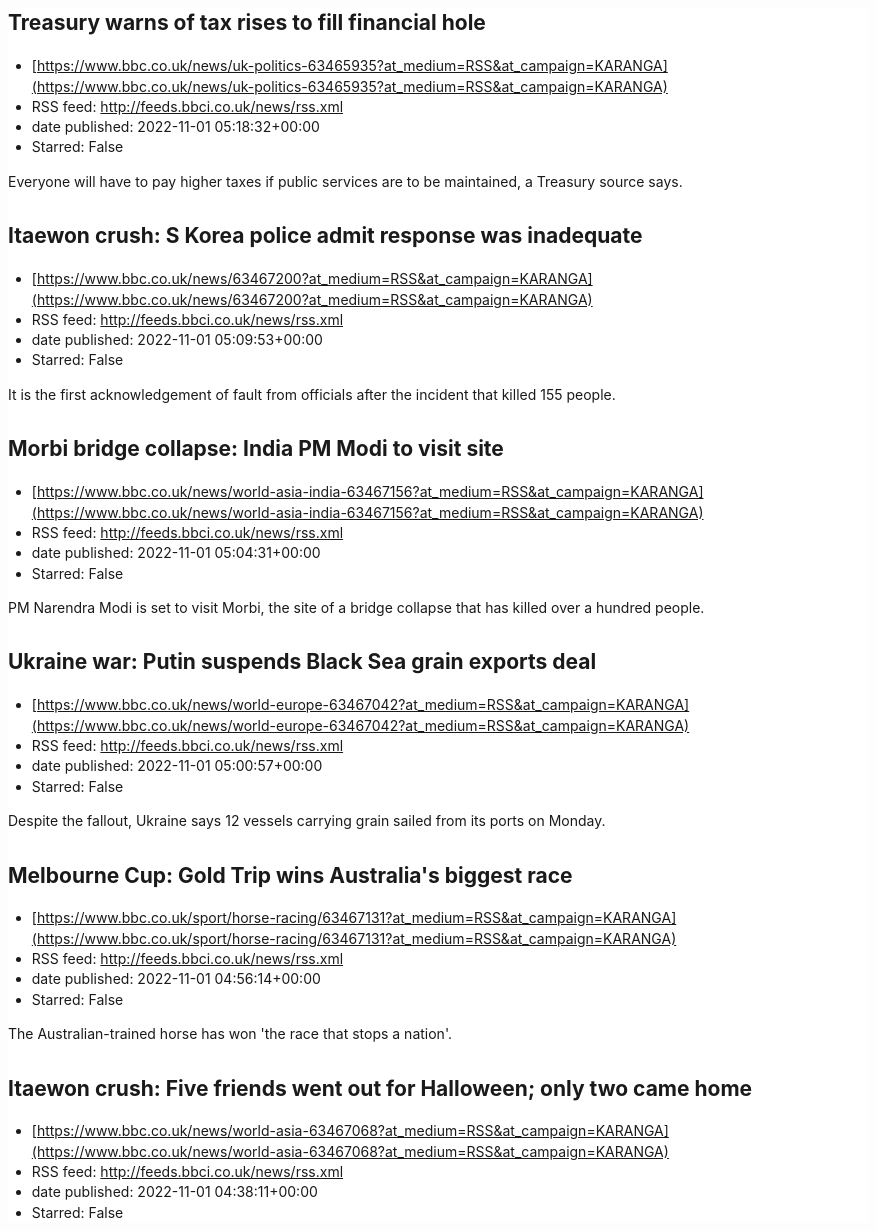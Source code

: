 ## Treasury warns of tax rises to fill financial hole
 - [https://www.bbc.co.uk/news/uk-politics-63465935?at_medium=RSS&at_campaign=KARANGA](https://www.bbc.co.uk/news/uk-politics-63465935?at_medium=RSS&at_campaign=KARANGA)
 - RSS feed: http://feeds.bbci.co.uk/news/rss.xml
 - date published: 2022-11-01 05:18:32+00:00
 - Starred: False

Everyone will have to pay higher taxes if public services are to be maintained, a Treasury source says.

## Itaewon crush: S Korea police admit response was inadequate
 - [https://www.bbc.co.uk/news/63467200?at_medium=RSS&at_campaign=KARANGA](https://www.bbc.co.uk/news/63467200?at_medium=RSS&at_campaign=KARANGA)
 - RSS feed: http://feeds.bbci.co.uk/news/rss.xml
 - date published: 2022-11-01 05:09:53+00:00
 - Starred: False

It is the first acknowledgement of fault from officials after the incident that killed 155 people.

## Morbi bridge collapse: India PM Modi to visit site
 - [https://www.bbc.co.uk/news/world-asia-india-63467156?at_medium=RSS&at_campaign=KARANGA](https://www.bbc.co.uk/news/world-asia-india-63467156?at_medium=RSS&at_campaign=KARANGA)
 - RSS feed: http://feeds.bbci.co.uk/news/rss.xml
 - date published: 2022-11-01 05:04:31+00:00
 - Starred: False

PM Narendra Modi is set to visit Morbi, the site of a bridge collapse that has killed over a hundred people.

## Ukraine war: Putin suspends Black Sea grain exports deal
 - [https://www.bbc.co.uk/news/world-europe-63467042?at_medium=RSS&at_campaign=KARANGA](https://www.bbc.co.uk/news/world-europe-63467042?at_medium=RSS&at_campaign=KARANGA)
 - RSS feed: http://feeds.bbci.co.uk/news/rss.xml
 - date published: 2022-11-01 05:00:57+00:00
 - Starred: False

Despite the fallout, Ukraine says 12 vessels carrying grain sailed from its ports on Monday.

## Melbourne Cup: Gold Trip wins Australia's biggest race
 - [https://www.bbc.co.uk/sport/horse-racing/63467131?at_medium=RSS&at_campaign=KARANGA](https://www.bbc.co.uk/sport/horse-racing/63467131?at_medium=RSS&at_campaign=KARANGA)
 - RSS feed: http://feeds.bbci.co.uk/news/rss.xml
 - date published: 2022-11-01 04:56:14+00:00
 - Starred: False

The Australian-trained horse has won 'the race that stops a nation'.

## Itaewon crush: Five friends went out for Halloween; only two came home
 - [https://www.bbc.co.uk/news/world-asia-63467068?at_medium=RSS&at_campaign=KARANGA](https://www.bbc.co.uk/news/world-asia-63467068?at_medium=RSS&at_campaign=KARANGA)
 - RSS feed: http://feeds.bbci.co.uk/news/rss.xml
 - date published: 2022-11-01 04:38:11+00:00
 - Starred: False
